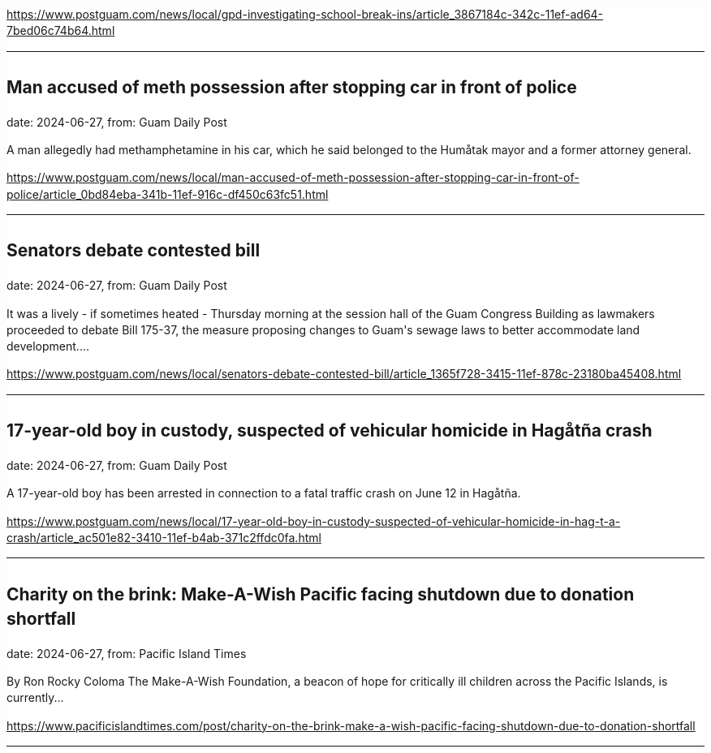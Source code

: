 <https://www.postguam.com/news/local/gpd-investigating-school-break-ins/article_3867184c-342c-11ef-ad64-7bed06c74b64.html>

---

## Man accused of meth possession after stopping car in front of police

date: 2024-06-27, from: Guam Daily Post

A man allegedly had methamphetamine in his car, which he said belonged to the Humåtak mayor and a former attorney general. 

<https://www.postguam.com/news/local/man-accused-of-meth-possession-after-stopping-car-in-front-of-police/article_0bd84eba-341b-11ef-916c-df450c63fc51.html>

---

## Senators debate contested bill

date: 2024-06-27, from: Guam Daily Post

It was a lively - if sometimes heated - Thursday morning at the session hall of the Guam Congress Building as lawmakers proceeded to debate Bill 175-37, the measure proposing changes to Guam's sewage laws to better accommodate land development.… 

<https://www.postguam.com/news/local/senators-debate-contested-bill/article_1365f728-3415-11ef-878c-23180ba45408.html>

---

## 17-year-old boy in custody, suspected of vehicular homicide in Hagåtña crash

date: 2024-06-27, from: Guam Daily Post

A 17-year-old boy has been arrested in connection to a fatal traffic crash on June 12 in Hagåtña. 

<https://www.postguam.com/news/local/17-year-old-boy-in-custody-suspected-of-vehicular-homicide-in-hag-t-a-crash/article_ac501e82-3410-11ef-b4ab-371c2ffdc0fa.html>

---

## Charity on the brink: Make-A-Wish Pacific facing shutdown due to donation shortfall

date: 2024-06-27, from: Pacific Island Times

By Ron Rocky Coloma The Make-A-Wish Foundation, a beacon of hope for critically ill children across the Pacific Islands, is currently... 

<https://www.pacificislandtimes.com/post/charity-on-the-brink-make-a-wish-pacific-facing-shutdown-due-to-donation-shortfall>

---

